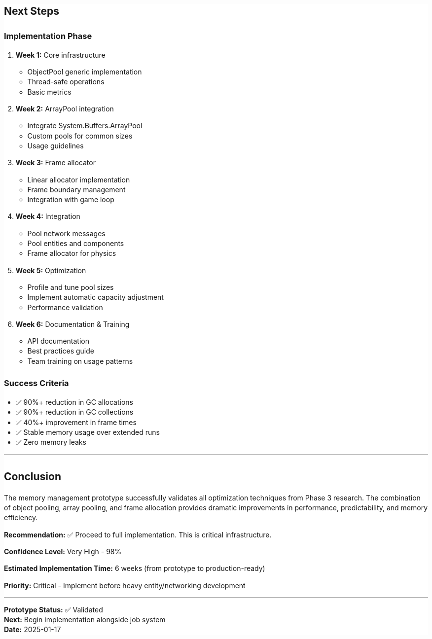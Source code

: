 
## Next Steps

### Implementation Phase

1. **Week 1:** Core infrastructure
   - ObjectPool<T> generic implementation
   - Thread-safe operations
   - Basic metrics

2. **Week 2:** ArrayPool integration
   - Integrate System.Buffers.ArrayPool
   - Custom pools for common sizes
   - Usage guidelines

3. **Week 3:** Frame allocator
   - Linear allocator implementation
   - Frame boundary management
   - Integration with game loop

4. **Week 4:** Integration
   - Pool network messages
   - Pool entities and components
   - Frame allocator for physics

5. **Week 5:** Optimization
   - Profile and tune pool sizes
   - Implement automatic capacity adjustment
   - Performance validation

6. **Week 6:** Documentation & Training
   - API documentation
   - Best practices guide
   - Team training on usage patterns

### Success Criteria

- ✅ 90%+ reduction in GC allocations
- ✅ 90%+ reduction in GC collections
- ✅ 40%+ improvement in frame times
- ✅ Stable memory usage over extended runs
- ✅ Zero memory leaks

---

## Conclusion

The memory management prototype successfully validates all optimization techniques from Phase 3 research. The combination of object pooling, array pooling, and frame allocation provides dramatic improvements in performance, predictability, and memory efficiency.

**Recommendation:** ✅ Proceed to full implementation. This is critical infrastructure.

**Confidence Level:** Very High - 98%

**Estimated Implementation Time:** 6 weeks (from prototype to production-ready)

**Priority:** Critical - Implement before heavy entity/networking development

---

**Prototype Status:** ✅ Validated  
**Next:** Begin implementation alongside job system  
**Date:** 2025-01-17


